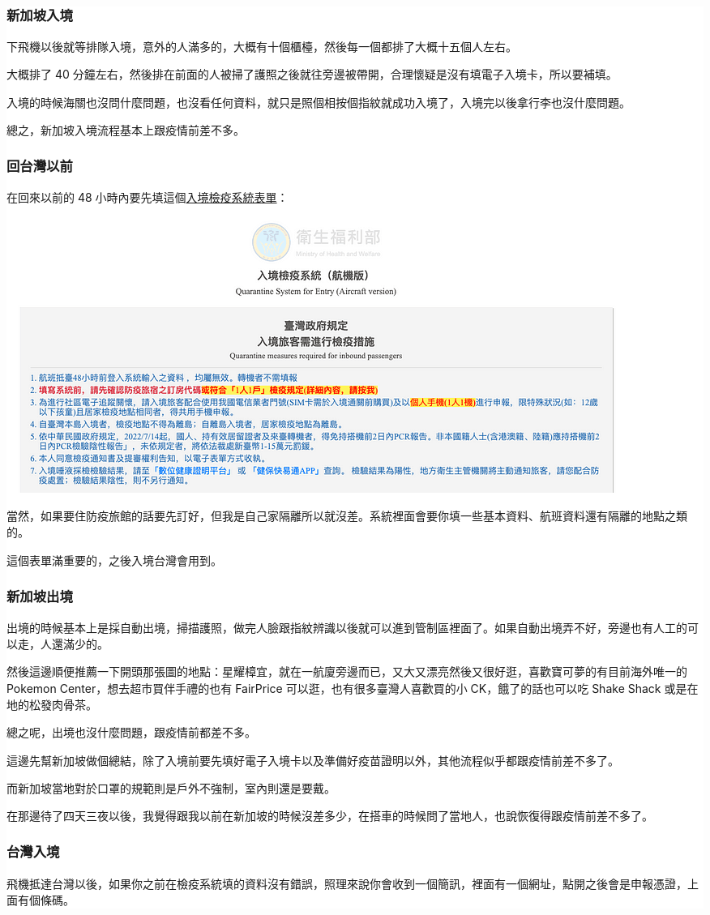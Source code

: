 ### 新加坡入境

下飛機以後就等排隊入境，意外的人滿多的，大概有十個櫃檯，然後每一個都排了大概十五個人左右。

大概排了 40 分鐘左右，然後排在前面的人被掃了護照之後就往旁邊被帶開，合理懷疑是沒有填電子入境卡，所以要補填。

入境的時候海關也沒問什麼問題，也沒看任何資料，就只是照個相按個指紋就成功入境了，入境完以後拿行李也沒什麼問題。

總之，新加坡入境流程基本上跟疫情前差不多。

### 回台灣以前

在回來以前的 48 小時內要先填這個[入境檢疫系統表單](https://hdhq.mohw.gov.tw/Default1?openExternalBrowser=1)：

![](/img/2022-07-tpe-sin-travel-92e5363560c1/1__qvJCD7qqV__zemu8fs1IOyg.png)

當然，如果要住防疫旅館的話要先訂好，但我是自己家隔離所以就沒差。系統裡面會要你填一些基本資料、航班資料還有隔離的地點之類的。

這個表單滿重要的，之後入境台灣會用到。

### 新加坡出境

出境的時候基本上是採自動出境，掃描護照，做完人臉跟指紋辨識以後就可以進到管制區裡面了。如果自動出境弄不好，旁邊也有人工的可以走，人還滿少的。

然後這邊順便推薦一下開頭那張圖的地點：星耀樟宜，就在一航廈旁邊而已，又大又漂亮然後又很好逛，喜歡寶可夢的有目前海外唯一的 Pokemon Center，想去超市買伴手禮的也有 FairPrice 可以逛，也有很多臺灣人喜歡買的小 CK，餓了的話也可以吃 Shake Shack 或是在地的松發肉骨茶。

總之呢，出境也沒什麼問題，跟疫情前都差不多。

這邊先幫新加坡做個總結，除了入境前要先填好電子入境卡以及準備好疫苗證明以外，其他流程似乎都跟疫情前差不多了。

而新加坡當地對於口罩的規範則是戶外不強制，室內則還是要戴。

在那邊待了四天三夜以後，我覺得跟我以前在新加坡的時候沒差多少，在搭車的時候問了當地人，也說恢復得跟疫情前差不多了。

### 台灣入境

飛機抵達台灣以後，如果你之前在檢疫系統填的資料沒有錯誤，照理來說你會收到一個簡訊，裡面有一個網址，點開之後會是申報憑證，上面有個條碼。
